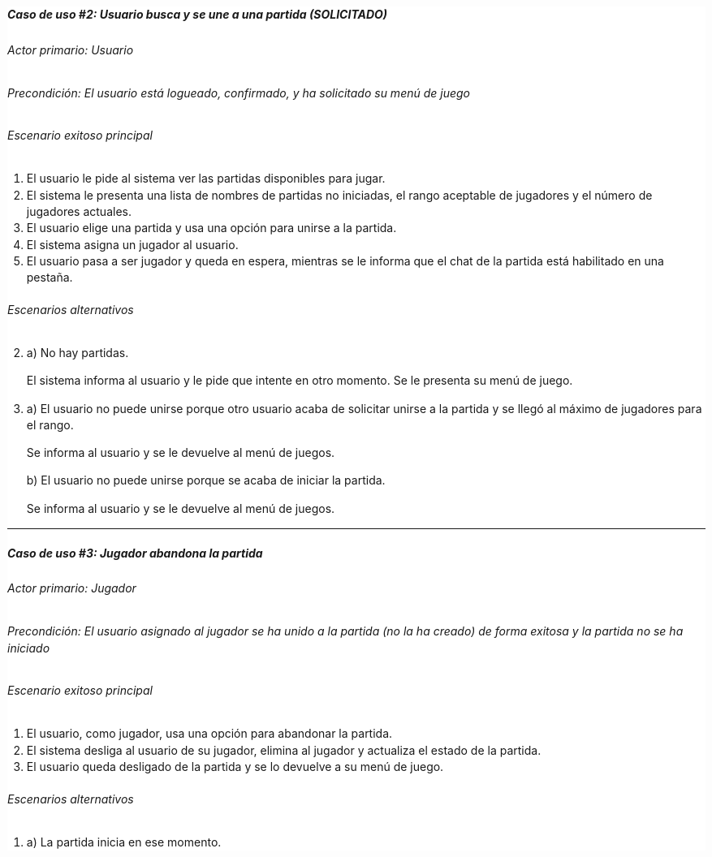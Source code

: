 ##### Caso de uso #2: Usuario busca y se une a una partida (SOLICITADO)

###### Actor primario: Usuario

###### Precondición: El usuario está logueado, confirmado, y ha solicitado su menú de juego

###### Escenario exitoso principal

1. El usuario le pide al sistema ver las partidas disponibles para jugar.
2. El sistema le presenta una lista de nombres de partidas no iniciadas, el rango aceptable de jugadores y el número de jugadores actuales.
3. El usuario elige una partida y usa una opción para unirse a la partida.
4. El sistema asigna un jugador al usuario.
5. El usuario pasa a ser jugador y queda en espera, mientras se le informa que el chat de la partida está habilitado en una pestaña.

###### Escenarios alternativos

2. a) No hay partidas.

   El sistema informa al usuario y le pide que intente en otro momento. Se le presenta su menú de juego.

3. a) El usuario no puede unirse porque otro usuario acaba de solicitar unirse a la partida y se llegó al máximo de jugadores para el rango.

   Se informa al usuario y se le devuelve al menú de juegos.

   b) El usuario no puede unirse porque se acaba de iniciar la partida.

   Se informa al usuario y se le devuelve al menú de juegos.



------



##### Caso de uso #3: Jugador abandona la partida

###### Actor primario: Jugador

###### Precondición: El usuario asignado al jugador se ha unido a la partida (no la ha creado) de forma exitosa y la partida no se ha iniciado

###### Escenario exitoso principal

1. El usuario, como jugador, usa una opción para abandonar la partida.
2. El sistema desliga al usuario de su jugador, elimina al jugador y actualiza el estado de la partida.
3. El usuario queda desligado de la partida y se lo devuelve a su menú de juego.

###### Escenarios alternativos

   1. a) La partida inicia en ese momento.
